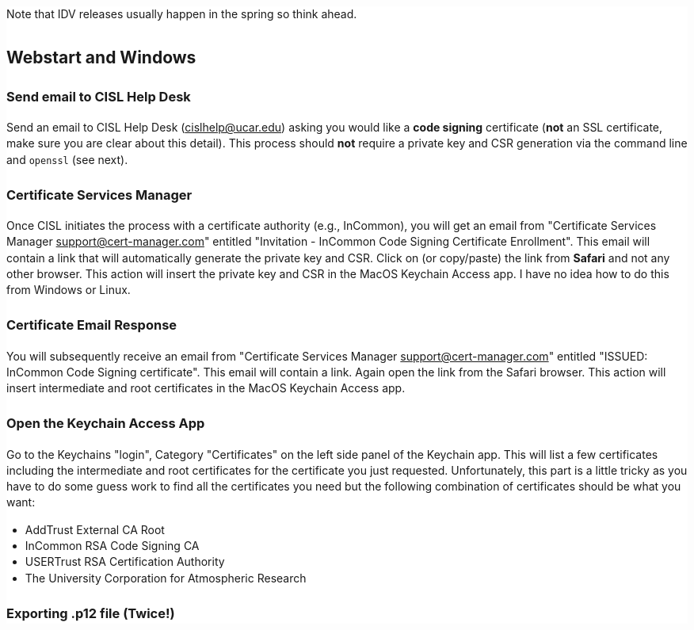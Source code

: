 Note that IDV releases usually happen in the spring so think ahead.


<a id="h:D75D167A"></a>

## Webstart and Windows


<a id="h:892ABE0F"></a>

### Send email to CISL Help Desk

Send an email to CISL Help Desk (cislhelp@ucar.edu) asking you would like a **code signing** certificate (**not** an SSL certificate, make sure you are clear about this detail). This process should **not** require a private key and CSR generation via the command line and `openssl` (see next).


<a id="h:459F1941"></a>

### Certificate Services Manager

Once CISL initiates the process with a certificate authority (e.g., InCommon), you will get an email from "Certificate Services Manager <support@cert-manager.com>" entitled "Invitation - InCommon Code Signing Certificate Enrollment". This email will contain a link that will automatically generate the private key and CSR. Click on (or copy/paste) the link from **Safari** and not any other browser. This action will insert the private key and CSR in the MacOS Keychain Access app. I have no idea how to do this from Windows or Linux.


<a id="h:83FA82DF"></a>

### Certificate Email Response

You will subsequently receive an email from "Certificate Services Manager <support@cert-manager.com>" entitled "ISSUED: InCommon Code Signing certificate". This email will contain a link. Again open the link from the Safari browser. This action will insert intermediate and root certificates in the MacOS Keychain Access app.


<a id="h:4B851E5E"></a>

### Open the Keychain Access App

Go to the Keychains "login", Category "Certificates" on the left side panel of the Keychain app. This will list a few certificates including the intermediate and root certificates for the certificate you just requested. Unfortunately, this part is a little tricky as you have to do some guess work to find all the certificates you need but the following combination of certificates should be what you want:

-   AddTrust External CA Root
-   InCommon RSA Code Signing CA
-   USERTrust RSA Certification Authority
-   The University Corporation for Atmospheric Research


<a id="h:F76F4A8B"></a>

### Exporting .p12 file (Twice!)
